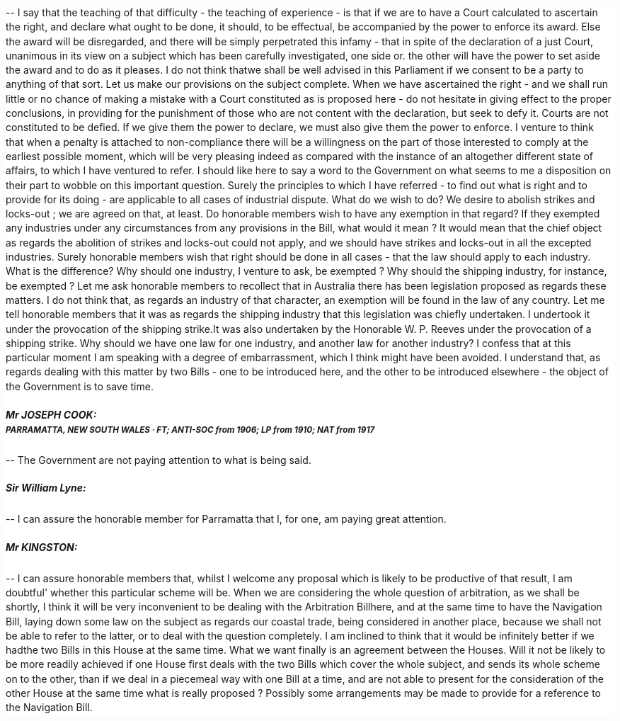 -- I say that the teaching of that difficulty - the teaching of experience - is that if we are to have a Court calculated to ascertain the right, and declare what ought to be done, it should, to be effectual, be accompanied by the power to enforce its award. Else the award will be disregarded, and there will be simply perpetrated this infamy - that in spite of the declaration of a just Court, unanimous in its view on a subject which has been carefully investigated, one side or. the other will have the power to set aside the award and to do as it pleases. I do not think thatwe shall be well advised in this Parliament if we consent to be a party to anything of that sort. Let us make our provisions on the subject complete. When we have ascertained the right - and we shall run little or no chance of making a mistake with a Court constituted as is proposed here - do not hesitate in giving effect to the proper conclusions, in providing for the punishment of those who are not content with the declaration, but seek to defy it. Courts are not constituted to be defied. If we give them the power to declare, we must also give them the power to enforce. I venture to think that when a penalty is attached to non-compliance there will be a willingness on the part of those interested to comply at the earliest possible moment, which will be very pleasing indeed as compared with the instance of an altogether different state of affairs, to which I have ventured to refer. I should like here to say a word to the Government on what seems to me a disposition on their part to wobble on this important question. Surely the principles to which I have referred - to find out what is right and to provide for its doing - are applicable to all cases of industrial dispute. What do we wish to do? We desire to abolish strikes and locks-out ; we are agreed on that, at least. Do honorable members wish to have any exemption in that regard? If they exempted any industries under any circumstances from any provisions in the Bill, what would it mean ? It would mean that the chief object as regards the abolition of strikes and locks-out could not apply, and we should have strikes and locks-out in all the excepted industries. Surely honorable members wish that right should be done in all cases - that the law should apply to each industry. What is the difference? Why should one industry, I venture to ask, be exempted ? Why should the shipping industry, for instance, be exempted ? Let me ask honorable members to recollect that in Australia there has been legislation proposed as regards these matters. I do not think that, as regards an industry of that character, an exemption will be found in the law of any country. Let me tell honorable members that it was as regards the shipping industry that this legislation was chiefly undertaken. I undertook it under the provocation of the shipping strike.It was also undertaken by the Honorable W. P. Reeves under the provocation of a shipping strike. Why should we have one law for one industry, and another law for another industry? I confess that at this particular moment I am speaking with a degree of embarrassment, which I think might have been avoided. I understand that, as regards dealing with this matter by two Bills - one to be introduced here, and the other to be introduced elsewhere - the object of the Government is to save time. 

##### Mr JOSEPH COOK:<br><small class="text-muted">PARRAMATTA, NEW SOUTH WALES &middot; FT; ANTI-SOC from 1906; LP from 1910; NAT from 1917</small>

-- The Government are not paying attention to what is being said. 

##### Sir William Lyne:

-- I can assure the honorable member for Parramatta that I, for one, am paying great attention. 

##### Mr KINGSTON:

-- I can assure honorable members that, whilst I welcome any proposal which is likely to be productive of that result, I am doubtful' whether this  particular scheme will be. When we are considering the whole question of arbitration, as we shall be shortly, I think it will be very inconvenient to be dealing with the Arbitration Billhere, and at the same time to have the Navigation Bill, laying down some law on the subject as regards our coastal trade, being considered in another place, because we shall not be able to refer to the latter, or to deal with the question completely. I am inclined to think that it would be infinitely better if we hadthe two Bills in this House at the same time. What we want finally is an agreement between the Houses. Will it not be likely to be more readily achieved if one House first deals with the two Bills which cover the whole subject, and sends its whole scheme on to the other, than if we deal in a piecemeal way with one Bill at a time, and are not able to present for the consideration of the other House at the same time what is really proposed ? Possibly some arrangements may be made to provide for a reference to the Navigation Bill. 
